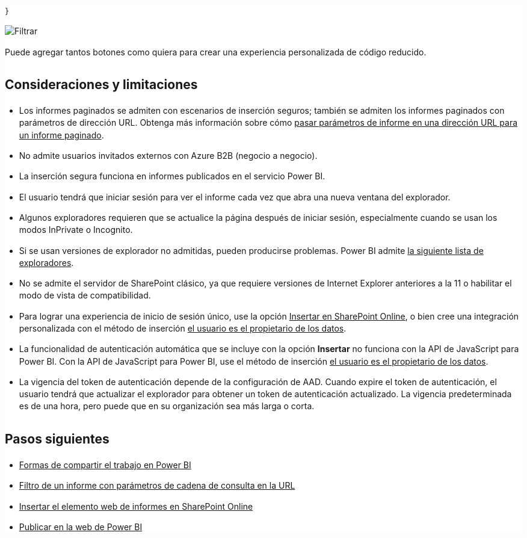 ```javascript
}
```

![Filtrar](media/service-embed-secure/secure-embed-filter.png)

Puede agregar tantos botones como quiera para crear una experiencia personalizada de código reducido. 

## <a name="considerations-and-limitations"></a>Consideraciones y limitaciones

* Los informes paginados se admiten con escenarios de inserción seguros; también se admiten los informes paginados con parámetros de dirección URL. Obtenga más información sobre cómo [pasar parámetros de informe en una dirección URL para un informe paginado](../paginated-reports/report-builder-url-pass-parameters.md).

* No admite usuarios invitados externos con Azure B2B (negocio a negocio).

* La inserción segura funciona en informes publicados en el servicio Power BI.

* El usuario tendrá que iniciar sesión para ver el informe cada vez que abra una nueva ventana del explorador.

* Algunos exploradores requieren que se actualice la página después de iniciar sesión, especialmente cuando se usan los modos InPrivate o Incognito.

* Si se usan versiones de explorador no admitidas, pueden producirse problemas. Power BI admite [la siguiente lista de exploradores](../fundamentals/power-bi-browsers.md).

* No se admite el servidor de SharePoint clásico, ya que requiere versiones de Internet Explorer anteriores a la 11 o habilitar el modo de vista de compatibilidad.

* Para lograr una experiencia de inicio de sesión único, use la opción [Insertar en SharePoint Online](service-embed-report-spo.md), o bien cree una integración personalizada con el método de inserción [el usuario es el propietario de los datos](../developer/embedded/embed-sample-for-your-organization.md). 

* La funcionalidad de autenticación automática que se incluye con la opción **Insertar** no funciona con la API de JavaScript para Power BI. Con la API de JavaScript para Power BI, use el método de inserción [el usuario es el propietario de los datos](../developer/embedded/embed-sample-for-your-organization.md). 

* La vigencia del token de autenticación depende de la configuración de AAD. Cuando expire el token de autenticación, el usuario tendrá que actualizar el explorador para obtener un token de autenticación actualizado. La vigencia predeterminada es de una hora, pero puede que en su organización sea más larga o corta.

## <a name="next-steps"></a>Pasos siguientes

* [Formas de compartir el trabajo en Power BI](service-how-to-collaborate-distribute-dashboards-reports.md)

* [Filtro de un informe con parámetros de cadena de consulta en la URL](service-url-filters.md)

* [Insertar el elemento web de informes en SharePoint Online](service-embed-report-spo.md)

* [Publicar en la web de Power BI](service-publish-to-web.md)
